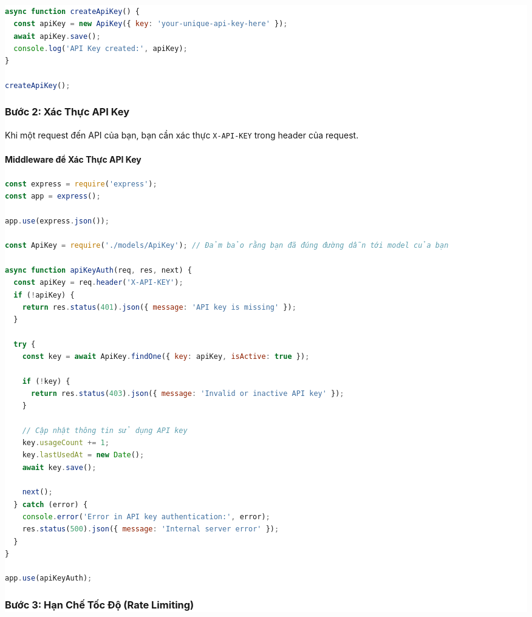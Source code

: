 ```javascript
async function createApiKey() {
  const apiKey = new ApiKey({ key: 'your-unique-api-key-here' });
  await apiKey.save();
  console.log('API Key created:', apiKey);
}

createApiKey();
```

### Bước 2: Xác Thực API Key

Khi một request đến API của bạn, bạn cần xác thực `X-API-KEY` trong header của request.

#### Middleware để Xác Thực API Key

```javascript
const express = require('express');
const app = express();

app.use(express.json());

const ApiKey = require('./models/ApiKey'); // Đảm bảo rằng bạn đã đúng đường dẫn tới model của bạn

async function apiKeyAuth(req, res, next) {
  const apiKey = req.header('X-API-KEY');
  if (!apiKey) {
    return res.status(401).json({ message: 'API key is missing' });
  }

  try {
    const key = await ApiKey.findOne({ key: apiKey, isActive: true });

    if (!key) {
      return res.status(403).json({ message: 'Invalid or inactive API key' });
    }

    // Cập nhật thông tin sử dụng API key
    key.usageCount += 1;
    key.lastUsedAt = new Date();
    await key.save();

    next();
  } catch (error) {
    console.error('Error in API key authentication:', error);
    res.status(500).json({ message: 'Internal server error' });
  }
}

app.use(apiKeyAuth);
```

### Bước 3: Hạn Chế Tốc Độ (Rate Limiting)
